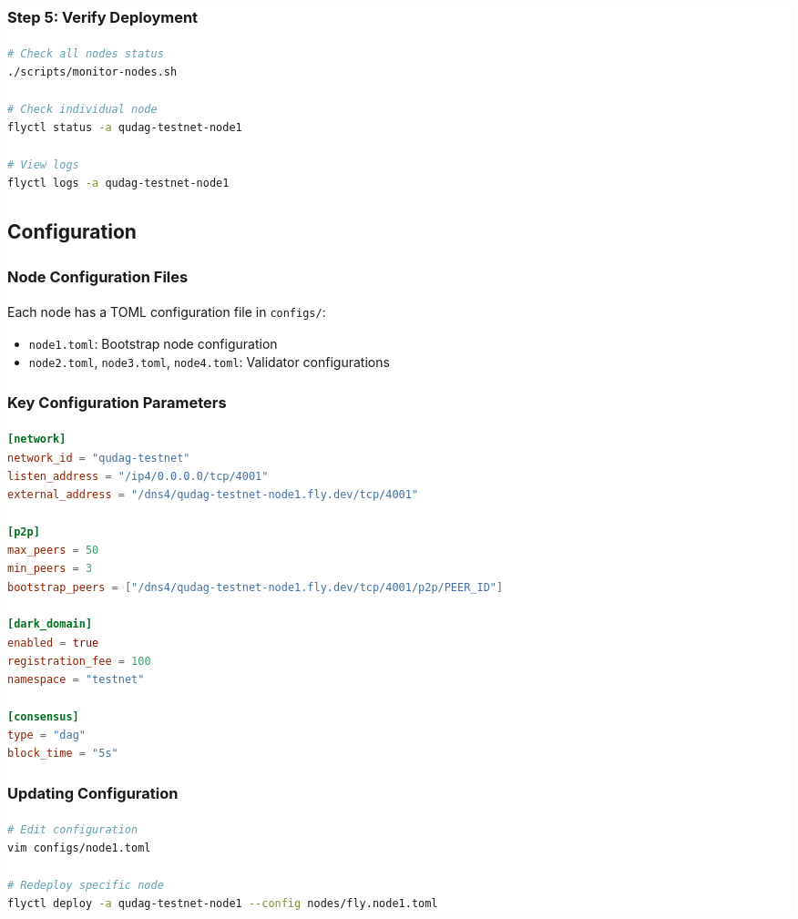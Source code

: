 ### Step 5: Verify Deployment

```bash
# Check all nodes status
./scripts/monitor-nodes.sh

# Check individual node
flyctl status -a qudag-testnet-node1

# View logs
flyctl logs -a qudag-testnet-node1
```

## Configuration

### Node Configuration Files

Each node has a TOML configuration file in `configs/`:
- `node1.toml`: Bootstrap node configuration
- `node2.toml`, `node3.toml`, `node4.toml`: Validator configurations

### Key Configuration Parameters

```toml
[network]
network_id = "qudag-testnet"
listen_address = "/ip4/0.0.0.0/tcp/4001"
external_address = "/dns4/qudag-testnet-node1.fly.dev/tcp/4001"

[p2p]
max_peers = 50
min_peers = 3
bootstrap_peers = ["/dns4/qudag-testnet-node1.fly.dev/tcp/4001/p2p/PEER_ID"]

[dark_domain]
enabled = true
registration_fee = 100
namespace = "testnet"

[consensus]
type = "dag"
block_time = "5s"
```

### Updating Configuration

```bash
# Edit configuration
vim configs/node1.toml

# Redeploy specific node
flyctl deploy -a qudag-testnet-node1 --config nodes/fly.node1.toml
```
